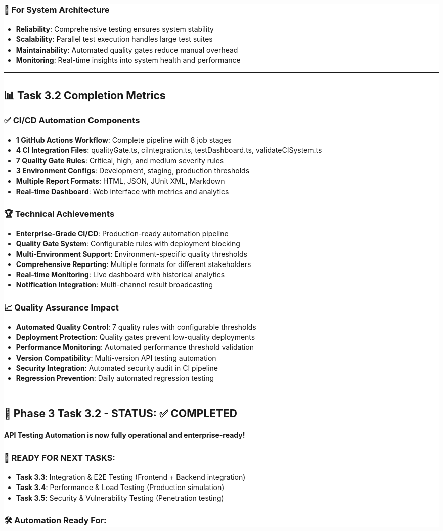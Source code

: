 ### **🔧 For System Architecture**

- **Reliability**: Comprehensive testing ensures system stability
- **Scalability**: Parallel test execution handles large test suites
- **Maintainability**: Automated quality gates reduce manual overhead
- **Monitoring**: Real-time insights into system health and performance

---

## 📊 Task 3.2 Completion Metrics

### **✅ CI/CD Automation Components**

- **1 GitHub Actions Workflow**: Complete pipeline with 8 job stages
- **4 CI Integration Files**: qualityGate.ts, ciIntegration.ts, testDashboard.ts,
  validateCISystem.ts
- **7 Quality Gate Rules**: Critical, high, and medium severity rules
- **3 Environment Configs**: Development, staging, production thresholds
- **Multiple Report Formats**: HTML, JSON, JUnit XML, Markdown
- **Real-time Dashboard**: Web interface with metrics and analytics

### **🏆 Technical Achievements**

- **Enterprise-Grade CI/CD**: Production-ready automation pipeline
- **Quality Gate System**: Configurable rules with deployment blocking
- **Multi-Environment Support**: Environment-specific quality thresholds
- **Comprehensive Reporting**: Multiple formats for different stakeholders
- **Real-time Monitoring**: Live dashboard with historical analytics
- **Notification Integration**: Multi-channel result broadcasting

### **📈 Quality Assurance Impact**

- **Automated Quality Control**: 7 quality rules with configurable thresholds
- **Deployment Protection**: Quality gates prevent low-quality deployments
- **Performance Monitoring**: Automated performance threshold validation
- **Version Compatibility**: Multi-version API testing automation
- **Security Integration**: Automated security audit in CI pipeline
- **Regression Prevention**: Daily automated regression testing

---

## 🚀 Phase 3 Task 3.2 - STATUS: ✅ COMPLETED

**API Testing Automation is now fully operational and enterprise-ready!**

### **🎯 READY FOR NEXT TASKS:**

- **Task 3.3**: Integration & E2E Testing (Frontend + Backend integration)
- **Task 3.4**: Performance & Load Testing (Production simulation)
- **Task 3.5**: Security & Vulnerability Testing (Penetration testing)

### **🛠️ Automation Ready For:**

